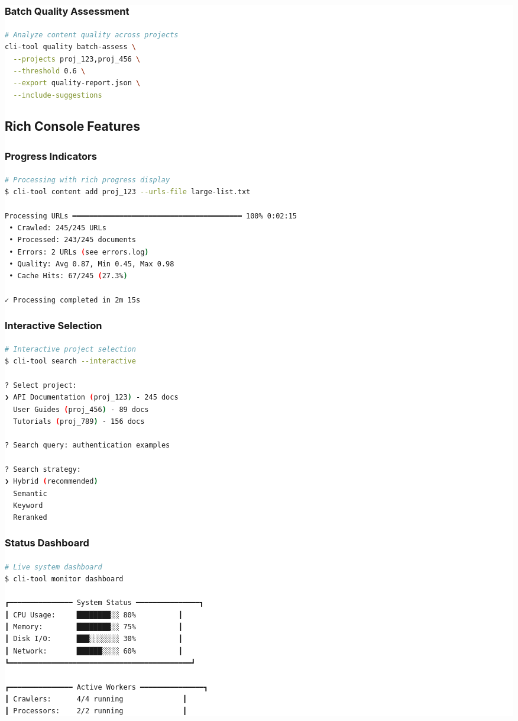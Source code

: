 ### Batch Quality Assessment

```bash
# Analyze content quality across projects
cli-tool quality batch-assess \
  --projects proj_123,proj_456 \
  --threshold 0.6 \
  --export quality-report.json \
  --include-suggestions
```

## Rich Console Features

### Progress Indicators

```bash
# Processing with rich progress display
$ cli-tool content add proj_123 --urls-file large-list.txt

Processing URLs ━━━━━━━━━━━━━━━━━━━━━━━━━━━━━━━━━━━━━━━━ 100% 0:02:15
 • Crawled: 245/245 URLs
 • Processed: 243/245 documents  
 • Errors: 2 URLs (see errors.log)
 • Quality: Avg 0.87, Min 0.45, Max 0.98
 • Cache Hits: 67/245 (27.3%)

✓ Processing completed in 2m 15s
```

### Interactive Selection

```bash
# Interactive project selection
$ cli-tool search --interactive

? Select project:
❯ API Documentation (proj_123) - 245 docs
  User Guides (proj_456) - 89 docs  
  Tutorials (proj_789) - 156 docs

? Search query: authentication examples

? Search strategy:
❯ Hybrid (recommended)
  Semantic
  Keyword
  Reranked
```

### Status Dashboard

```bash
# Live system dashboard
$ cli-tool monitor dashboard

┏━━━━━━━━━━━━━━━ System Status ━━━━━━━━━━━━━━━┓
┃ CPU Usage:     ████████░░ 80%          ┃
┃ Memory:        ████████░░ 75%          ┃  
┃ Disk I/O:      ███░░░░░░░ 30%          ┃
┃ Network:       ██████░░░░ 60%          ┃
┗━━━━━━━━━━━━━━━━━━━━━━━━━━━━━━━━━━━━━━━━━━━┛

┏━━━━━━━━━━━━━━━ Active Workers ━━━━━━━━━━━━━━━┓
┃ Crawlers:      4/4 running              ┃
┃ Processors:    2/2 running              ┃
```